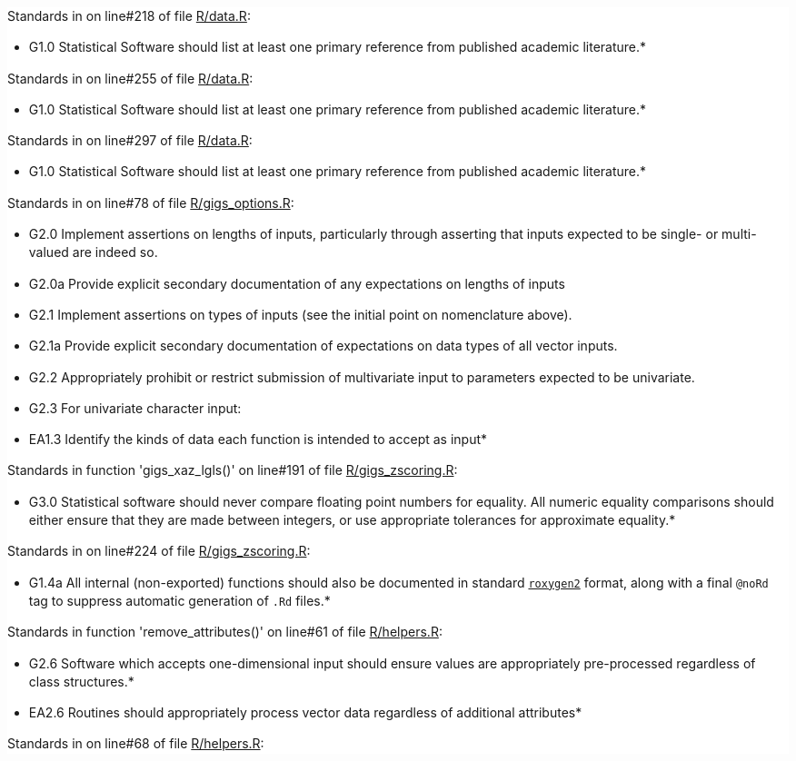 Standards in  on line#218 of file [R/data.R](https://github.com/lshtm-gigs/gigs/blob/master/R/data.R#L218):

- G1.0 Statistical Software should list at least one primary reference from published academic literature.* 

Standards in  on line#255 of file [R/data.R](https://github.com/lshtm-gigs/gigs/blob/master/R/data.R#L255):

- G1.0 Statistical Software should list at least one primary reference from published academic literature.* 

Standards in  on line#297 of file [R/data.R](https://github.com/lshtm-gigs/gigs/blob/master/R/data.R#L297):

- G1.0 Statistical Software should list at least one primary reference from published academic literature.* 

Standards in  on line#78 of file [R/gigs_options.R](https://github.com/lshtm-gigs/gigs/blob/master/R/gigs_options.R#L78):

- G2.0 Implement assertions on lengths of inputs, particularly through asserting that inputs expected to be single- or multi-valued are indeed so.

- G2.0a Provide explicit secondary documentation of any expectations on lengths of inputs

- G2.1 Implement assertions on types of inputs (see the initial point on nomenclature above).

- G2.1a Provide explicit secondary documentation of expectations on data types of all vector inputs.

- G2.2 Appropriately prohibit or restrict submission of multivariate input to parameters expected to be univariate.

- G2.3 For univariate character input:

- EA1.3 Identify the kinds of data each function is intended to accept as input* 

Standards in function 'gigs_xaz_lgls()' on line#191 of file [R/gigs_zscoring.R](https://github.com/lshtm-gigs/gigs/blob/master/R/gigs_zscoring.R#L191):

- G3.0 Statistical software should never compare floating point numbers for equality. All numeric equality comparisons should either ensure that they are made between integers, or use appropriate tolerances for approximate equality.* 

Standards in  on line#224 of file [R/gigs_zscoring.R](https://github.com/lshtm-gigs/gigs/blob/master/R/gigs_zscoring.R#L224):

- G1.4a All internal (non-exported) functions should also be documented in standard [`roxygen2`](https://roxygen2.r-lib.org/) format, along with a final `@noRd` tag to suppress automatic generation of `.Rd` files.* 

Standards in function 'remove_attributes()' on line#61 of file [R/helpers.R](https://github.com/lshtm-gigs/gigs/blob/master/R/helpers.R#L61):

- G2.6 Software which accepts one-dimensional input should ensure values are appropriately pre-processed regardless of class structures.* 

- EA2.6 Routines should appropriately process vector data regardless of additional attributes* 

Standards in  on line#68 of file [R/helpers.R](https://github.com/lshtm-gigs/gigs/blob/master/R/helpers.R#L68):
